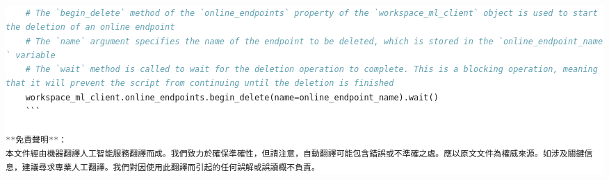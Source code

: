 ```python
    # The `begin_delete` method of the `online_endpoints` property of the `workspace_ml_client` object is used to start the deletion of an online endpoint
    # The `name` argument specifies the name of the endpoint to be deleted, which is stored in the `online_endpoint_name` variable
    # The `wait` method is called to wait for the deletion operation to complete. This is a blocking operation, meaning that it will prevent the script from continuing until the deletion is finished
    workspace_ml_client.online_endpoints.begin_delete(name=online_endpoint_name).wait()
    ```  

**免責聲明**：  
本文件經由機器翻譯人工智能服務翻譯而成。我們致力於確保準確性，但請注意，自動翻譯可能包含錯誤或不準確之處。應以原文文件為權威來源。如涉及關鍵信息，建議尋求專業人工翻譯。我們對因使用此翻譯而引起的任何誤解或誤讀概不負責。